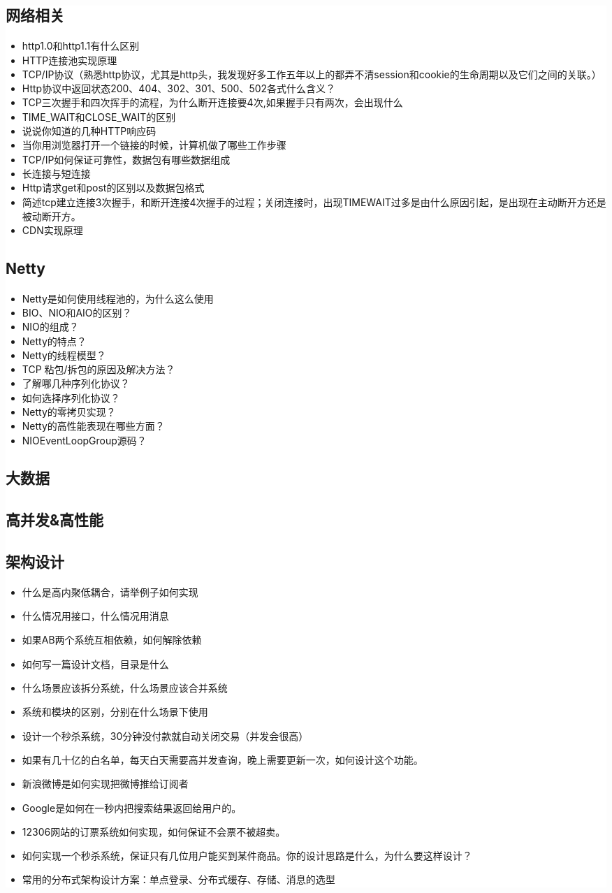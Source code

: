 网络相关
-------------------------------------
- http1.0和http1.1有什么区别
- HTTP连接池实现原理
- TCP/IP协议（熟悉http协议，尤其是http头，我发现好多工作五年以上的都弄不清session和cookie的生命周期以及它们之间的关联。）
- Http协议中返回状态200、404、302、301、500、502各式什么含义？
- TCP三次握手和四次挥手的流程，为什么断开连接要4次,如果握手只有两次，会出现什么
- TIME_WAIT和CLOSE_WAIT的区别
- 说说你知道的几种HTTP响应码
- 当你用浏览器打开一个链接的时候，计算机做了哪些工作步骤
- TCP/IP如何保证可靠性，数据包有哪些数据组成
- 长连接与短连接
- Http请求get和post的区别以及数据包格式
- 简述tcp建立连接3次握手，和断开连接4次握手的过程；关闭连接时，出现TIMEWAIT过多是由什么原因引起，是出现在主动断开方还是被动断开方。
- CDN实现原理

Netty
-------------------------------------
- Netty是如何使用线程池的，为什么这么使用
- BIO、NIO和AIO的区别？
- NIO的组成？
- Netty的特点？
- Netty的线程模型？
- TCP 粘包/拆包的原因及解决方法？
- 了解哪几种序列化协议？
- 如何选择序列化协议？
- Netty的零拷贝实现？
- Netty的高性能表现在哪些方面？
- NIOEventLoopGroup源码？

大数据
-------------------------------------

高并发&高性能
-------------------------------------

架构设计
-------------------------------------
- 什么是高内聚低耦合，请举例子如何实现
- 什么情况用接口，什么情况用消息
- 如果AB两个系统互相依赖，如何解除依赖
- 如何写一篇设计文档，目录是什么
- 什么场景应该拆分系统，什么场景应该合并系统
- 系统和模块的区别，分别在什么场景下使用
- 设计一个秒杀系统，30分钟没付款就自动关闭交易（并发会很高）
- 如果有几十亿的白名单，每天白天需要高并发查询，晚上需要更新一次，如何设计这个功能。
- 新浪微博是如何实现把微博推给订阅者
- Google是如何在一秒内把搜索结果返回给用户的。
- 12306网站的订票系统如何实现，如何保证不会票不被超卖。
- 如何实现一个秒杀系统，保证只有几位用户能买到某件商品。你的设计思路是什么，为什么要这样设计？

- 常用的分布式架构设计方案：单点登录、分布式缓存、存储、消息的选型
